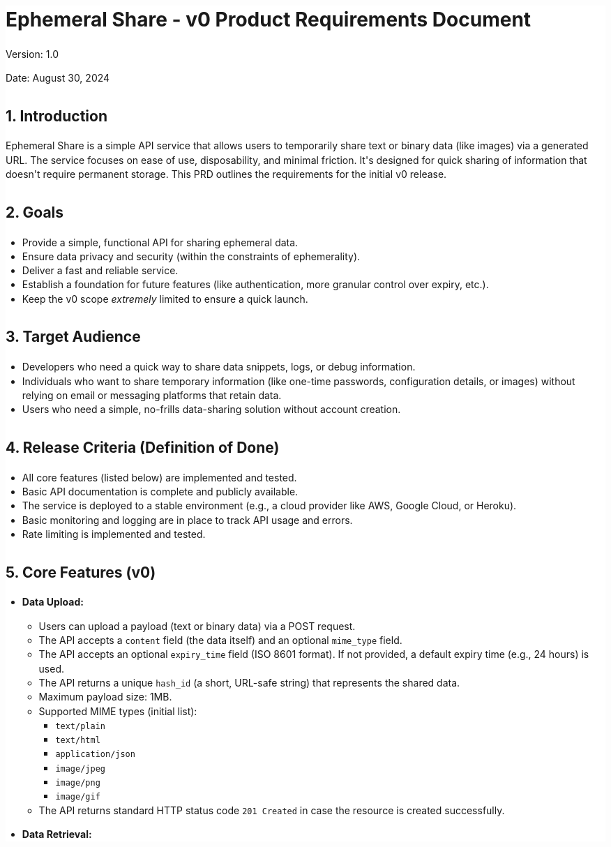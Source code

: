 # Ephemeral Share - v0 Product Requirements Document

Version: 1.0

Date: August 30, 2024

## 1. Introduction

Ephemeral Share is a simple API service that allows users to temporarily share text or binary data (like images) via a generated URL. The service focuses on ease of use, disposability, and minimal friction. It's designed for quick sharing of information that doesn't require permanent storage. This PRD outlines the requirements for the initial v0 release.

## 2. Goals

- Provide a simple, functional API for sharing ephemeral data.
- Ensure data privacy and security (within the constraints of ephemerality).
- Deliver a fast and reliable service.
- Establish a foundation for future features (like authentication, more granular control over expiry, etc.).
- Keep the v0 scope _extremely_ limited to ensure a quick launch.

## 3. Target Audience

- Developers who need a quick way to share data snippets, logs, or debug information.
- Individuals who want to share temporary information (like one-time passwords, configuration details, or images) without relying on email or messaging platforms that retain data.
- Users who need a simple, no-frills data-sharing solution without account creation.

## 4. Release Criteria (Definition of Done)

- All core features (listed below) are implemented and tested.
- Basic API documentation is complete and publicly available.
- The service is deployed to a stable environment (e.g., a cloud provider like AWS, Google Cloud, or Heroku).
- Basic monitoring and logging are in place to track API usage and errors.
- Rate limiting is implemented and tested.

## 5. Core Features (v0)

- **Data Upload:**
    
    - Users can upload a payload (text or binary data) via a POST request.
    - The API accepts a `content` field (the data itself) and an optional `mime_type` field.
    - The API accepts an optional `expiry_time` field (ISO 8601 format). If not provided, a default expiry time (e.g., 24 hours) is used.
    - The API returns a unique `hash_id` (a short, URL-safe string) that represents the shared data.
    - Maximum payload size: 1MB.
    - Supported MIME types (initial list):
        - `text/plain`
        - `text/html`
        - `application/json`
        - `image/jpeg`
        - `image/png`
        - `image/gif`
    - The API returns standard HTTP status code `201 Created` in case the resource is created successfully.
- **Data Retrieval:**
    